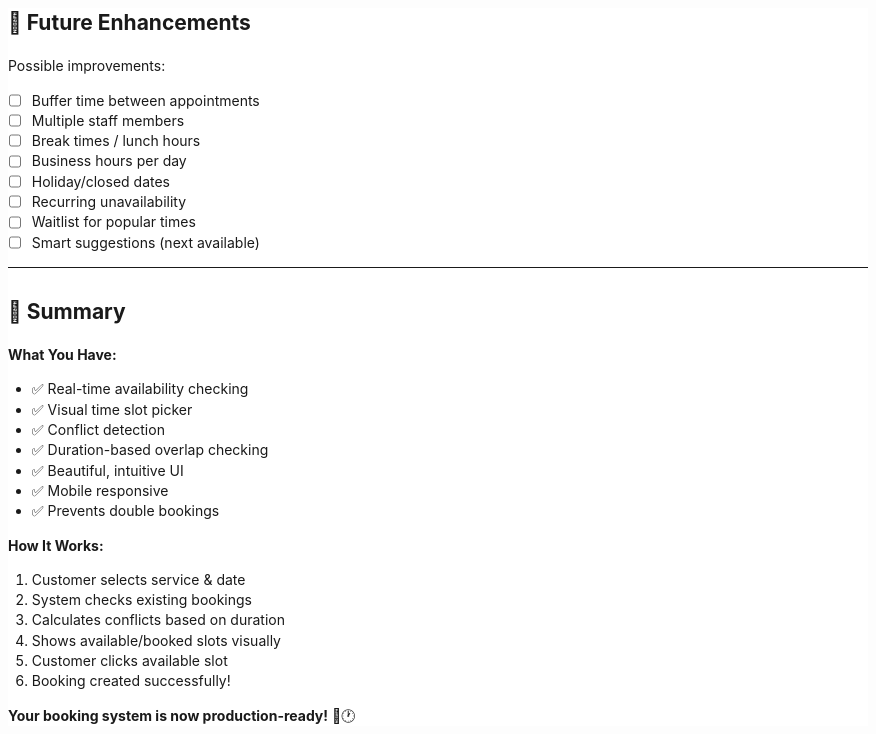 
## 🚀 Future Enhancements

Possible improvements:
- [ ] Buffer time between appointments
- [ ] Multiple staff members
- [ ] Break times / lunch hours
- [ ] Business hours per day
- [ ] Holiday/closed dates
- [ ] Recurring unavailability
- [ ] Waitlist for popular times
- [ ] Smart suggestions (next available)

---

## 🎉 Summary

**What You Have:**
- ✅ Real-time availability checking
- ✅ Visual time slot picker
- ✅ Conflict detection
- ✅ Duration-based overlap checking
- ✅ Beautiful, intuitive UI
- ✅ Mobile responsive
- ✅ Prevents double bookings

**How It Works:**
1. Customer selects service & date
2. System checks existing bookings
3. Calculates conflicts based on duration
4. Shows available/booked slots visually
5. Customer clicks available slot
6. Booking created successfully!

**Your booking system is now production-ready!** 🎉🕐


